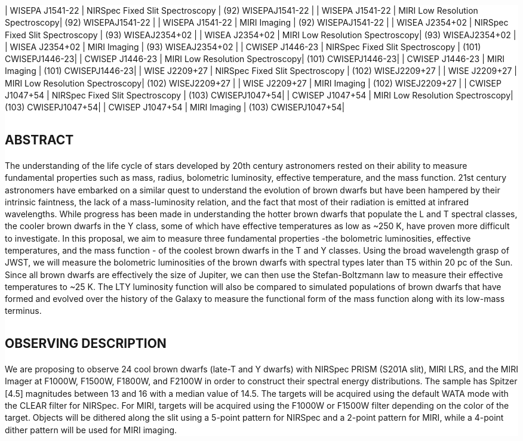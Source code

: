 | WISEPA J1541-22                                    | NIRSpec Fixed Slit Spectroscopy | (92) WISEPAJ1541-22 |
| WISEPA J1541-22                                    | MIRI Low Resolution Spectroscopy| (92) WISEPAJ1541-22 |
| WISEPA J1541-22                                    | MIRI Imaging                    | (92) WISEPAJ1541-22 |
| WISEA J2354+02                                     | NIRSpec Fixed Slit Spectroscopy | (93) WISEAJ2354+02  |
| WISEA J2354+02                                     | MIRI Low Resolution Spectroscopy| (93) WISEAJ2354+02  |
| WISEA J2354+02                                     | MIRI Imaging                    | (93) WISEAJ2354+02  |
| CWISEP J1446-23                                    | NIRSpec Fixed Slit Spectroscopy | (101) CWISEPJ1446-23|
| CWISEP J1446-23                                    | MIRI Low Resolution Spectroscopy| (101) CWISEPJ1446-23|
| CWISEP J1446-23                                    | MIRI Imaging                    | (101) CWISEPJ1446-23|
| WISE J2209+27                                      | NIRSpec Fixed Slit Spectroscopy | (102) WISEJ2209+27  |
| WISE J2209+27                                      | MIRI Low Resolution Spectroscopy| (102) WISEJ2209+27  |
| WISE J2209+27                                      | MIRI Imaging                    | (102) WISEJ2209+27  |
| CWISEP J1047+54                                    | NIRSpec Fixed Slit Spectroscopy | (103) CWISEPJ1047+54|
| CWISEP J1047+54                                    | MIRI Low Resolution Spectroscopy| (103) CWISEPJ1047+54|
| CWISEP J1047+54                                    | MIRI Imaging                    | (103) CWISEPJ1047+54|

## ABSTRACT

The understanding of the life cycle of stars developed by 20th century astronomers rested on their ability to measure fundamental properties such as mass, radius, bolometric luminosity, effective temperature, and the mass function. 21st century astronomers have embarked on a similar quest to understand the evolution of brown dwarfs but have been hampered by their intrinsic faintness, the lack of a mass-luminosity relation, and the fact that most of their radiation is emitted at infrared wavelengths. While progress has been made in understanding the hotter brown dwarfs that populate the L and T spectral classes, the cooler brown dwarfs in the Y class, some of which have effective temperatures as low as ~250 K, have proven more difficult to investigate. In this proposal, we aim to measure three fundamental properties -the bolometric luminosities, effective temperatures, and the mass function - of the coolest brown dwarfs in the T and Y classes. Using the broad wavelength grasp of JWST, we will measure the bolometric luminosities of the brown dwarfs with spectral types later than T5 within 20 pc of the Sun. Since all brown dwarfs are effectively the size of Jupiter, we can then use the Stefan-Boltzmann law to measure their effective temperatures to ~25 K. The LTY luminosity function will also be compared to simulated populations of brown dwarfs that have formed and evolved over the history of the Galaxy to measure the functional form of the mass function along with its low-mass terminus.

## OBSERVING DESCRIPTION

We are proposing to observe 24 cool brown dwarfs (late-T and Y dwarfs) with NIRSpec PRISM (S201A slit), MIRI LRS, and the MIRI Imager at F1000W, F1500W, F1800W, and F2100W in order to construct their spectral energy distributions. The sample has Spitzer [4.5] magnitudes between 13 and 16 with a median value of 14.5. The targets will be acquired using the default WATA mode with the CLEAR filter for NIRSpec. For MIRI, targets will be acquired using the F1000W or F1500W filter depending on the color of the target. Objects will be dithered along the slit using a 5-point pattern for NIRSpec and a 2-point pattern for MIRI, while a 4-point dither pattern will be used for MIRI imaging.